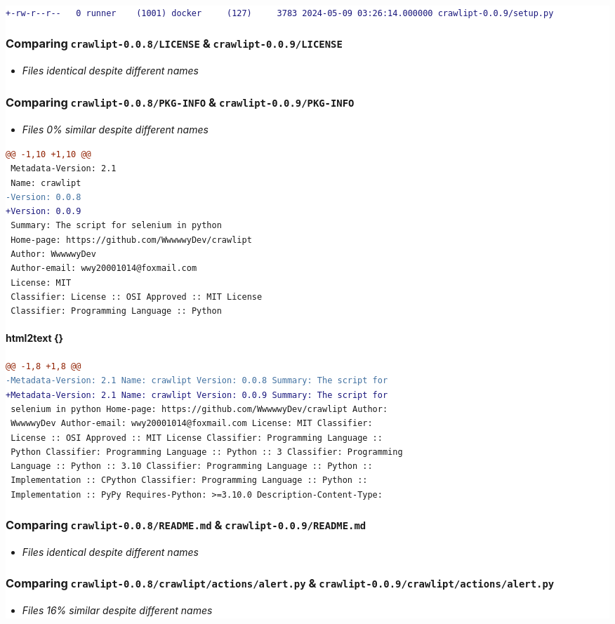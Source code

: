 ```diff
+-rw-r--r--   0 runner    (1001) docker     (127)     3783 2024-05-09 03:26:14.000000 crawlipt-0.0.9/setup.py
```

### Comparing `crawlipt-0.0.8/LICENSE` & `crawlipt-0.0.9/LICENSE`

 * *Files identical despite different names*

### Comparing `crawlipt-0.0.8/PKG-INFO` & `crawlipt-0.0.9/PKG-INFO`

 * *Files 0% similar despite different names*

```diff
@@ -1,10 +1,10 @@
 Metadata-Version: 2.1
 Name: crawlipt
-Version: 0.0.8
+Version: 0.0.9
 Summary: The script for selenium in python
 Home-page: https://github.com/WwwwwyDev/crawlipt
 Author: WwwwwyDev
 Author-email: wwy20001014@foxmail.com
 License: MIT
 Classifier: License :: OSI Approved :: MIT License
 Classifier: Programming Language :: Python
```

#### html2text {}

```diff
@@ -1,8 +1,8 @@
-Metadata-Version: 2.1 Name: crawlipt Version: 0.0.8 Summary: The script for
+Metadata-Version: 2.1 Name: crawlipt Version: 0.0.9 Summary: The script for
 selenium in python Home-page: https://github.com/WwwwwyDev/crawlipt Author:
 WwwwwyDev Author-email: wwy20001014@foxmail.com License: MIT Classifier:
 License :: OSI Approved :: MIT License Classifier: Programming Language ::
 Python Classifier: Programming Language :: Python :: 3 Classifier: Programming
 Language :: Python :: 3.10 Classifier: Programming Language :: Python ::
 Implementation :: CPython Classifier: Programming Language :: Python ::
 Implementation :: PyPy Requires-Python: >=3.10.0 Description-Content-Type:
```

### Comparing `crawlipt-0.0.8/README.md` & `crawlipt-0.0.9/README.md`

 * *Files identical despite different names*

### Comparing `crawlipt-0.0.8/crawlipt/actions/alert.py` & `crawlipt-0.0.9/crawlipt/actions/alert.py`

 * *Files 16% similar despite different names*
